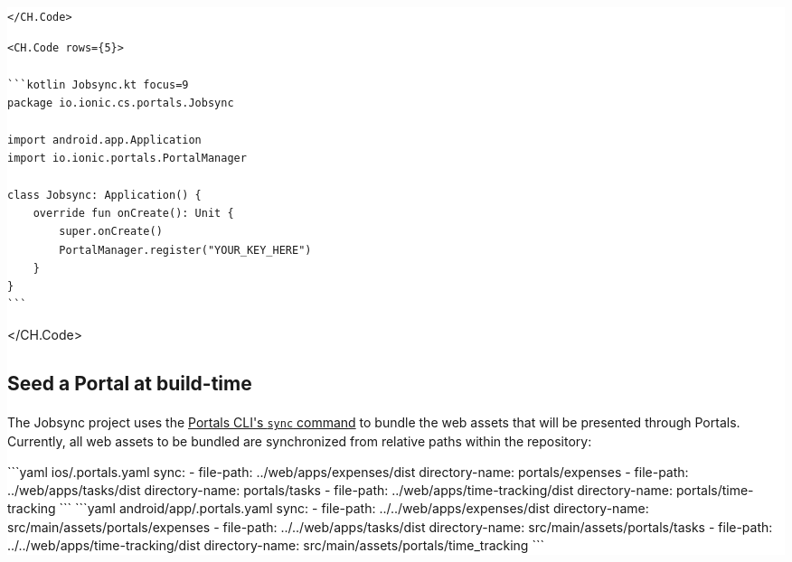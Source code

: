     </CH.Code>
  
  </TabItem>
  <TabItem value="android" label="Android">

    <CH.Code rows={5}>
  
    ```kotlin Jobsync.kt focus=9
    package io.ionic.cs.portals.Jobsync

    import android.app.Application
    import io.ionic.portals.PortalManager

    class Jobsync: Application() {
        override fun onCreate(): Unit {
            super.onCreate()
            PortalManager.register("YOUR_KEY_HERE")
        }
    }
    ```

  </CH.Code>
  
  </TabItem>
</Tabs>

## Seed a Portal at build-time

The Jobsync project uses the <a href="https://ionic.io/docs/portals/cli/commands/sync" target="_blank">Portals CLI's `sync` command</a> to bundle the web assets that will be presented through Portals. Currently, all web assets to be bundled are synchronized from relative paths within the repository:


<Tabs groupId="platform">
  <TabItem value="ios" label="iOS">
  ```yaml ios/.portals.yaml
  sync:
    - file-path: ../web/apps/expenses/dist
      directory-name: portals/expenses
    - file-path: ../web/apps/tasks/dist
      directory-name: portals/tasks
    - file-path: ../web/apps/time-tracking/dist
      directory-name: portals/time-tracking
  ``` 
  </TabItem>
  <TabItem value="android" label="Android">
  ```yaml android/app/.portals.yaml
  sync:
    - file-path: ../../web/apps/expenses/dist
      directory-name: src/main/assets/portals/expenses
    - file-path: ../../web/apps/tasks/dist
      directory-name: src/main/assets/portals/tasks
    - file-path: ../../web/apps/time-tracking/dist
      directory-name: src/main/assets/portals/time_tracking
  ``` 
  </TabItem>
</Tabs>

